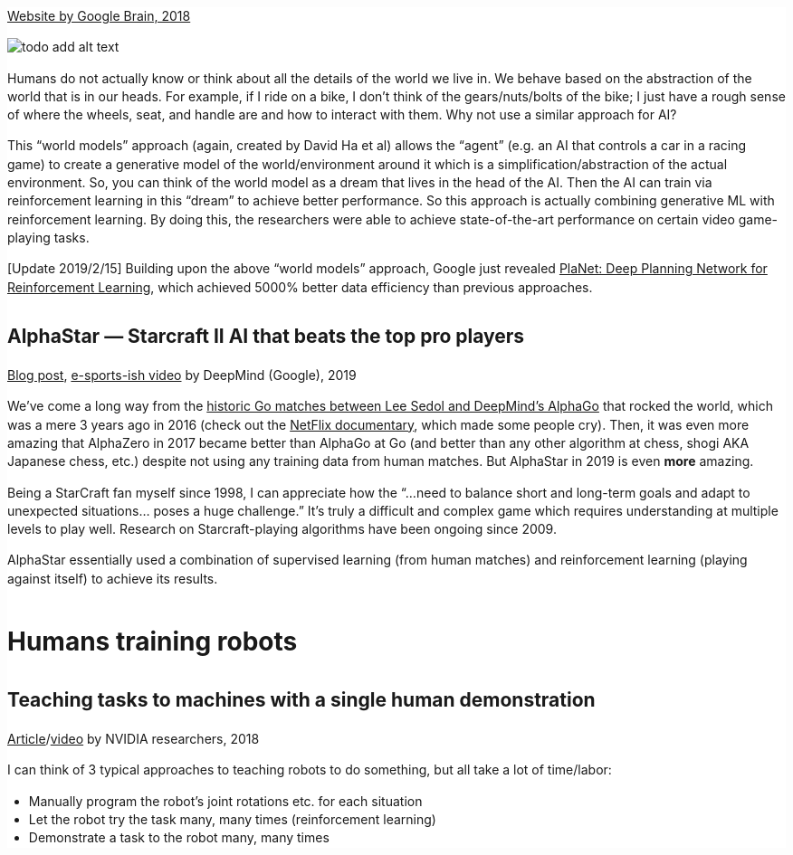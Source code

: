 [Website by Google Brain, 2018](https://worldmodels.github.io/)

![todo add alt text](https://miro.medium.com/max/20000/0*t6x7EEUGlErd8nLb.jpeg)

Humans do not actually know or think about all the details of the world we live in. We behave based on the abstraction of the world that is in our heads. For example, if I ride on a bike, I don’t think of the gears/nuts/bolts of the bike; I just have a rough sense of where the wheels, seat, and handle are and how to interact with them. Why not use a similar approach for AI?

This “world models” approach (again, created by David Ha et al) allows the “agent” (e.g. an AI that controls a car in a racing game) to create a generative model of the world/environment around it which is a simplification/abstraction of the actual environment. So, you can think of the world model as a dream that lives in the head of the AI. Then the AI can train via reinforcement learning in this “dream” to achieve better performance. So this approach is actually combining generative ML with reinforcement learning. By doing this, the researchers were able to achieve state-of-the-art performance on certain video game-playing tasks.

\[Update 2019/2/15\] Building upon the above “world models” approach, Google just revealed [PlaNet: Deep Planning Network for Reinforcement Learning](http://ai.googleblog.com/2019/02/introducing-planet-deep-planning.html), which achieved 5000% better data efficiency than previous approaches.

AlphaStar — Starcraft II AI that beats the top pro players
----------------------------------------------------------

[Blog post](https://deepmind.com/blog/alphastar-mastering-real-time-strategy-game-starcraft-ii/), [e-sports-ish video](https://www.youtube.com/watch?v=cUTMhmVh1qs) by DeepMind (Google), 2019

We’ve come a long way from the [historic Go matches between Lee Sedol and DeepMind’s AlphaGo](https://en.wikipedia.org/wiki/AlphaGo_versus_Lee_Sedol) that rocked the world, which was a mere 3 years ago in 2016 (check out the [NetFlix documentary](https://www.netflix.com/jp-en/title/80190844), which made some people cry). Then, it was even more amazing that AlphaZero in 2017 became better than AlphaGo at Go (and better than any other algorithm at chess, shogi AKA Japanese chess, etc.) despite not using any training data from human matches. But AlphaStar in 2019 is even **more** amazing.

Being a StarCraft fan myself since 1998, I can appreciate how the “…need to balance short and long-term goals and adapt to unexpected situations… poses a huge challenge.” It’s truly a difficult and complex game which requires understanding at multiple levels to play well. Research on Starcraft-playing algorithms have been ongoing since 2009.

AlphaStar essentially used a combination of supervised learning (from human matches) and reinforcement learning (playing against itself) to achieve its results.

Humans training robots
======================

Teaching tasks to machines with a single human demonstration
------------------------------------------------------------

[Article](https://news.developer.nvidia.com/new-ai-technique-helps-robots-work-alongside-humans/)/[video](https://www.youtube.com/watch?time_continue=1&v=B7ZT5oSnRys) by NVIDIA researchers, 2018

I can think of 3 typical approaches to teaching robots to do something, but all take a lot of time/labor:

*   Manually program the robot’s joint rotations etc. for each situation
*   Let the robot try the task many, many times (reinforcement learning)
*   Demonstrate a task to the robot many, many times
